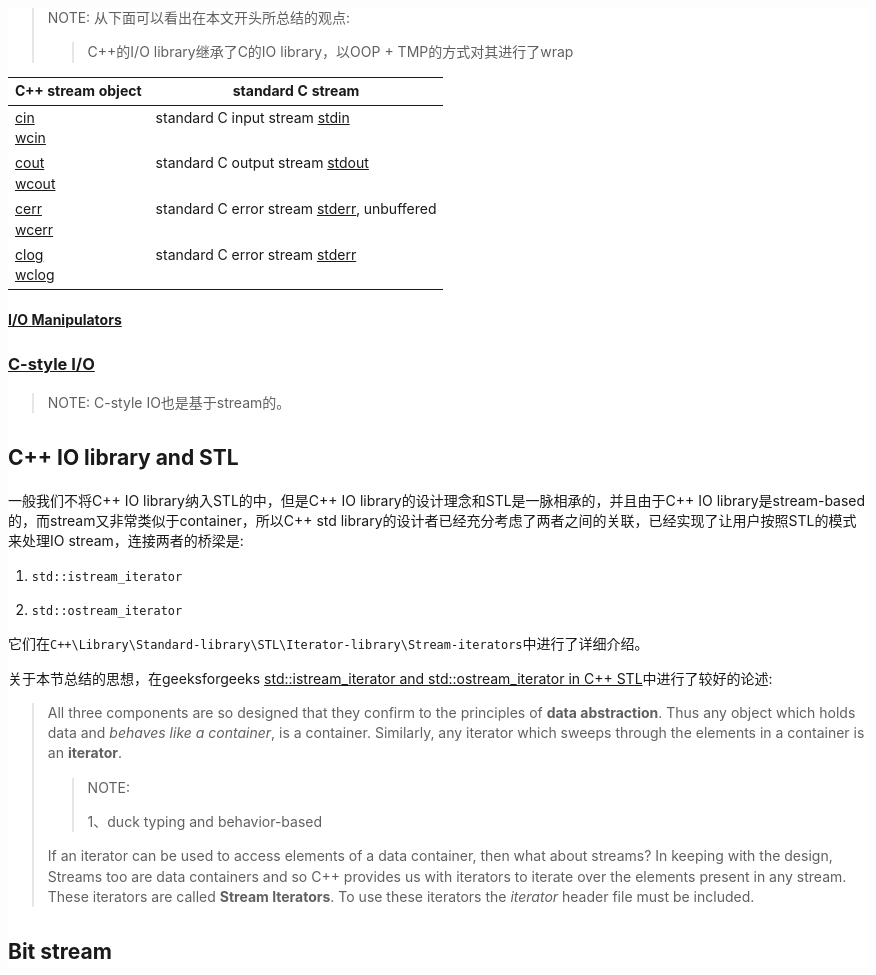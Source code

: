 > NOTE: 从下面可以看出在本文开头所总结的观点: 
>
> > C++的I/O library继承了C的IO library，以OOP + TMP的方式对其进行了wrap

| C++ stream object                                           | standard C stream                                            |
| ----------------------------------------------------------- | ------------------------------------------------------------ |
| [cin <br>wcin](https://en.cppreference.com/w/cpp/io/cin)    | standard C input stream [stdin](https://en.cppreference.com/w/cpp/io/c) |
| [cout <br>wcout](https://en.cppreference.com/w/cpp/io/cout) | standard C output stream [stdout](https://en.cppreference.com/w/cpp/io/c) |
| [cerr <br>wcerr](https://en.cppreference.com/w/cpp/io/cerr) | standard C error stream [stderr](https://en.cppreference.com/w/cpp/io/c), unbuffered |
| [clog <br>wclog](https://en.cppreference.com/w/cpp/io/clog) | standard C error stream [stderr](https://en.cppreference.com/w/cpp/io/c) |



#### [I/O Manipulators](https://en.cppreference.com/w/cpp/io/manip)



### [C-style I/O](https://en.cppreference.com/w/cpp/io/c)

> NOTE: C-style IO也是基于stream的。



## C++ IO library and STL

一般我们不将C++ IO library纳入STL的中，但是C++ IO library的设计理念和STL是一脉相承的，并且由于C++ IO library是stream-based的，而stream又非常类似于container，所以C++ std library的设计者已经充分考虑了两者之间的关联，已经实现了让用户按照STL的模式来处理IO stream，连接两者的桥梁是: 

1) `std::istream_iterator`

2) `std::ostream_iterator`

它们在`C++\Library\Standard-library\STL\Iterator-library\Stream-iterators`中进行了详细介绍。

关于本节总结的思想，在geeksforgeeks [std::istream_iterator and std::ostream_iterator in C++ STL](https://www.geeksforgeeks.org/stdistream_iterator-stdostream_iterator-c-stl/)中进行了较好的论述:

> All three components are so designed that they confirm to the principles of **data abstraction**. Thus any object which holds data and *behaves like a container*, is a container. Similarly, any iterator which sweeps through the elements in a container is an **iterator**.
>
> > NOTE: 
> >
> > 1、duck typing and behavior-based
>
> If an iterator can be used to access elements of a data container, then what about streams? In keeping with the design, Streams too are data containers and so C++ provides us with iterators to iterate over the elements present in any stream. These iterators are called **Stream Iterators**. To use these iterators the *iterator* header file must be included.



## Bit stream
